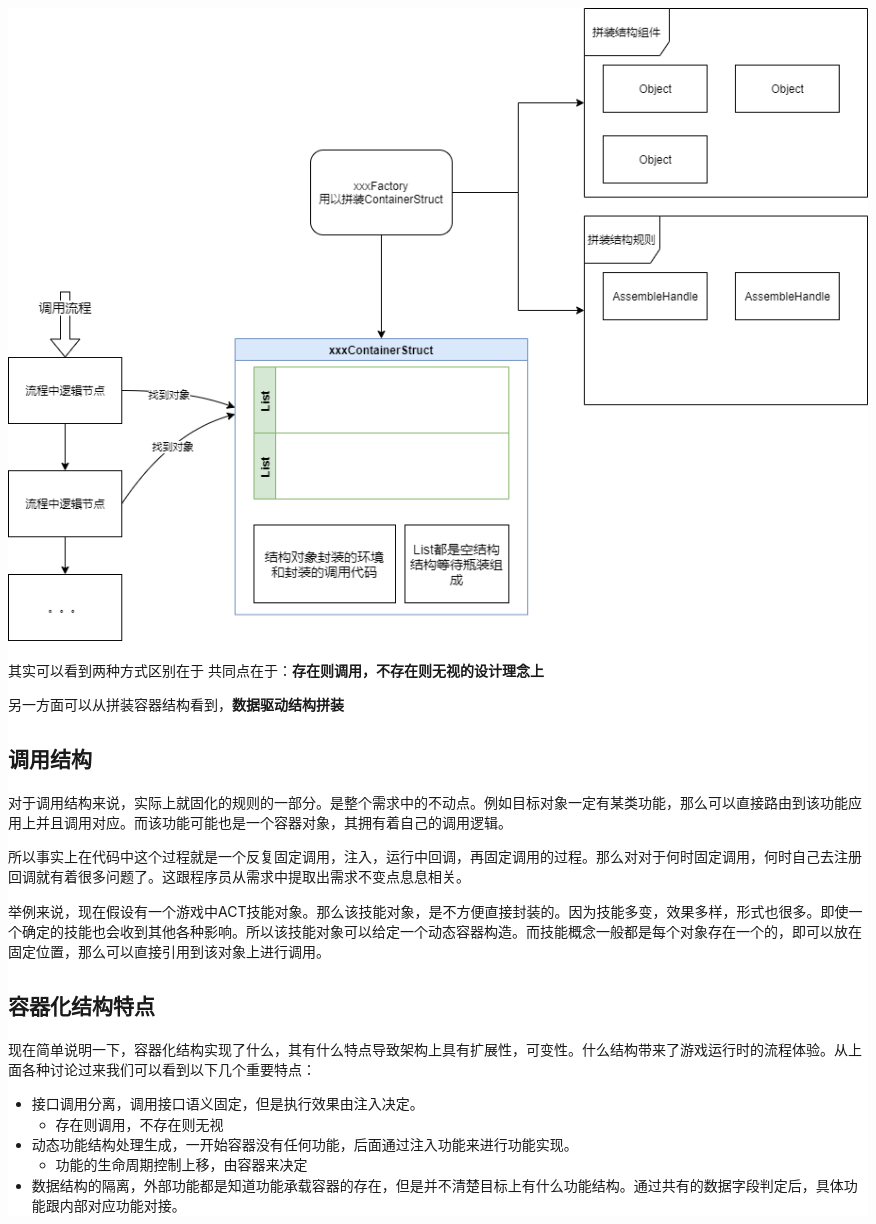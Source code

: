 <img src="01容器化理论assets/container_struct_3.png">

其实可以看到两种方式区别在于
共同点在于：**存在则调用，不存在则无视的设计理念上**

另一方面可以从拼装容器结构看到，**数据驱动结构拼装**

## 调用结构

对于调用结构来说，实际上就固化的规则的一部分。是整个需求中的不动点。例如目标对象一定有某类功能，那么可以直接路由到该功能应用上并且调用对应。而该功能可能也是一个容器对象，其拥有着自己的调用逻辑。

所以事实上在代码中这个过程就是一个反复固定调用，注入，运行中回调，再固定调用的过程。那么对对于何时固定调用，何时自己去注册回调就有着很多问题了。这跟程序员从需求中提取出需求不变点息息相关。

举例来说，现在假设有一个游戏中ACT技能对象。那么该技能对象，是不方便直接封装的。因为技能多变，效果多样，形式也很多。即使一个确定的技能也会收到其他各种影响。所以该技能对象可以给定一个动态容器构造。而技能概念一般都是每个对象存在一个的，即可以放在固定位置，那么可以直接引用到该对象上进行调用。

## 容器化结构特点

现在简单说明一下，容器化结构实现了什么，其有什么特点导致架构上具有扩展性，可变性。什么结构带来了游戏运行时的流程体验。从上面各种讨论过来我们可以看到以下几个重要特点：

* 接口调用分离，调用接口语义固定，但是执行效果由注入决定。
  * 存在则调用，不存在则无视
* 动态功能结构处理生成，一开始容器没有任何功能，后面通过注入功能来进行功能实现。
  * 功能的生命周期控制上移，由容器来决定
* 数据结构的隔离，外部功能都是知道功能承载容器的存在，但是并不清楚目标上有什么功能结构。通过共有的数据字段判定后，具体功能跟内部对应功能对接。
